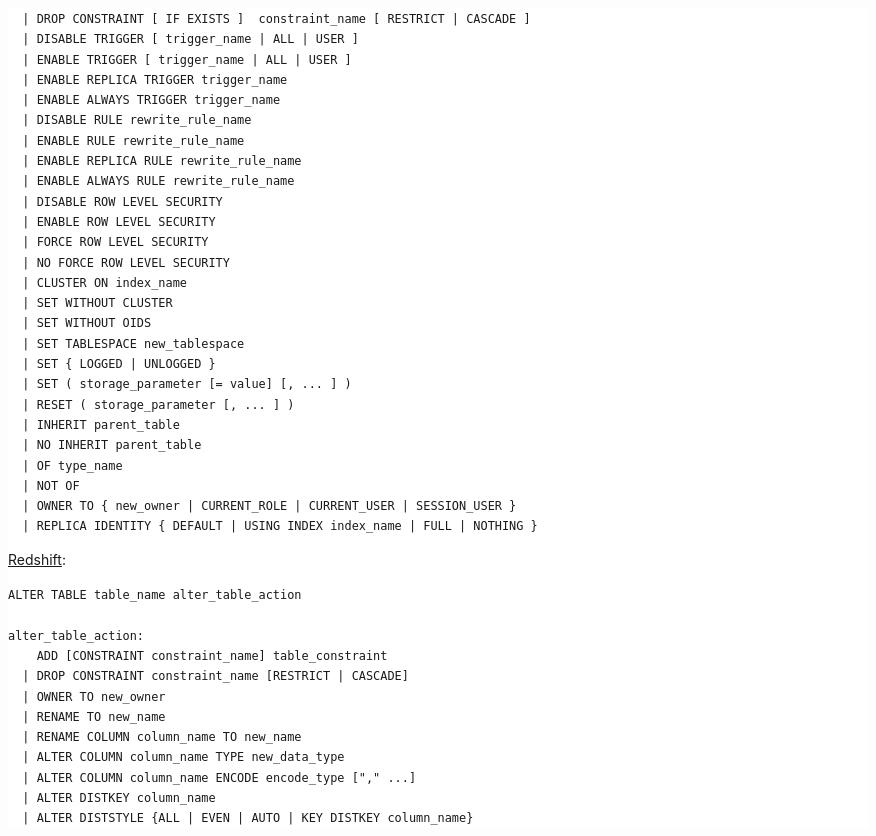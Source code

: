       | DROP CONSTRAINT [ IF EXISTS ]  constraint_name [ RESTRICT | CASCADE ]
      | DISABLE TRIGGER [ trigger_name | ALL | USER ]
      | ENABLE TRIGGER [ trigger_name | ALL | USER ]
      | ENABLE REPLICA TRIGGER trigger_name
      | ENABLE ALWAYS TRIGGER trigger_name
      | DISABLE RULE rewrite_rule_name
      | ENABLE RULE rewrite_rule_name
      | ENABLE REPLICA RULE rewrite_rule_name
      | ENABLE ALWAYS RULE rewrite_rule_name
      | DISABLE ROW LEVEL SECURITY
      | ENABLE ROW LEVEL SECURITY
      | FORCE ROW LEVEL SECURITY
      | NO FORCE ROW LEVEL SECURITY
      | CLUSTER ON index_name
      | SET WITHOUT CLUSTER
      | SET WITHOUT OIDS
      | SET TABLESPACE new_tablespace
      | SET { LOGGED | UNLOGGED }
      | SET ( storage_parameter [= value] [, ... ] )
      | RESET ( storage_parameter [, ... ] )
      | INHERIT parent_table
      | NO INHERIT parent_table
      | OF type_name
      | NOT OF
      | OWNER TO { new_owner | CURRENT_ROLE | CURRENT_USER | SESSION_USER }
      | REPLICA IDENTITY { DEFAULT | USING INDEX index_name | FULL | NOTHING }

[Redshift][]:

    ALTER TABLE table_name alter_table_action

    alter_table_action:
        ADD [CONSTRAINT constraint_name] table_constraint
      | DROP CONSTRAINT constraint_name [RESTRICT | CASCADE]
      | OWNER TO new_owner
      | RENAME TO new_name
      | RENAME COLUMN column_name TO new_name
      | ALTER COLUMN column_name TYPE new_data_type
      | ALTER COLUMN column_name ENCODE encode_type ["," ...]
      | ALTER DISTKEY column_name
      | ALTER DISTSTYLE {ALL | EVEN | AUTO | KEY DISTKEY column_name}

[sql standard]: https://jakewheat.github.io/sql-overview/sql-2008-foundation-grammar.html#_11_10_alter_table_statement
[bigquery]: https://cloud.google.com/bigquery/docs/reference/standard-sql/data-definition-language#alter_table_set_options_statement
[db2]: https://www.ibm.com/docs/en/db2/9.7?topic=statements-alter-table
[hive]: https://cwiki.apache.org/confluence/display/Hive/LanguageManual+DDL
[mariadb]: https://mariadb.com/kb/en/alter-table/
[mysql]: https://dev.mysql.com/doc/refman/8.0/en/alter-table.html
[n1ql]: https://docs.couchbase.com/server/current/n1ql/n1ql-language-reference/index.html
[pl/sql]: https://docs.oracle.com/en/database/oracle/oracle-database/18/sqlrf/ALTER-TABLE.html
[postgresql]: https://www.postgresql.org/docs/current/sql-altertable.html
[redshift]: https://docs.aws.amazon.com/redshift/latest/dg/r_ALTER_TABLE.html
[singlestoredb]: https://docs.singlestore.com/managed-service/en/reference/sql-reference/data-definition-language-ddl/alter-table.html
[snowflake]: https://docs.snowflake.com/en/sql-reference/sql/alter-table.html
[spark]: https://spark.apache.org/docs/latest/sql-ref-syntax-ddl-alter-table.html
[sqlite]: https://www.sqlite.org/lang_altertable.html
[transact-sql]: https://docs.microsoft.com/en-us/sql/t-sql/statements/alter-table-transact-sql?view=sql-server-ver15
[trino]: https://github.com/trinodb/trino/blob/c7b26825218d5d11e9469984977dee6856f362ff/core/trino-parser/src/main/antlr4/io/trino/sql/parser/SqlBase.g4#L65